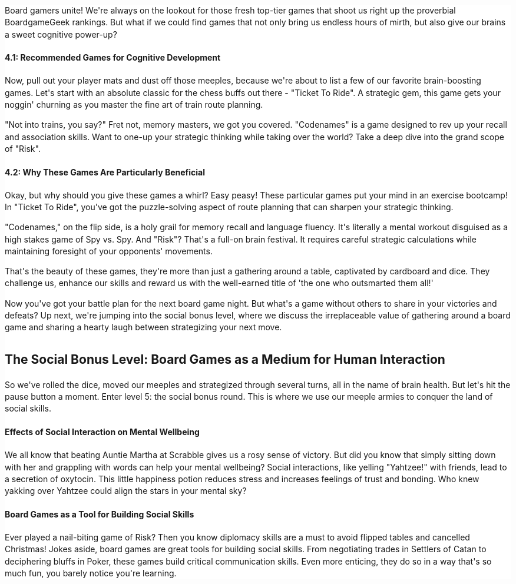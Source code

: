 Board gamers unite! We're always on the lookout for those fresh top-tier games that shoot us right up the proverbial BoardgameGeek rankings. But what if we could find games that not only bring us endless hours of mirth, but also give our brains a sweet cognitive power-up? 

#### 4.1: Recommended Games for Cognitive Development

Now, pull out your player mats and dust off those meeples, because we're about to list a few of our favorite brain-boosting games. Let's start with an absolute classic for the chess buffs out there - "Ticket To Ride". A strategic gem, this game gets your noggin' churning as you master the fine art of train route planning. 

"Not into trains, you say?" Fret not, memory masters, we got you covered. "Codenames" is a game designed to rev up your recall and association skills. Want to one-up your strategic thinking while taking over the world? Take a deep dive into the grand scope of "Risk".

#### 4.2: Why These Games Are Particularly Beneficial

Okay, but why should you give these games a whirl? Easy peasy! These particular games put your mind in an exercise bootcamp! In "Ticket To Ride", you've got the puzzle-solving aspect of route planning that can sharpen your strategic thinking. 

"Codenames," on the flip side, is a holy grail for memory recall and language fluency. It's literally a mental workout disguised as a high stakes game of Spy vs. Spy. And "Risk"? That's a full-on brain festival. It requires careful strategic calculations while maintaining foresight of your opponents' movements. 

That's the beauty of these games, they're more than just a gathering around a table, captivated by cardboard and dice. They challenge us, enhance our skills and reward us with the well-earned title of 'the one who outsmarted them all!'

Now you've got your battle plan for the next board game night. But what's a game without others to share in your victories and defeats? Up next, we're jumping into the social bonus level, where we discuss the irreplaceable value of gathering around a board game and sharing a hearty laugh between strategizing your next move.
## The Social Bonus Level: Board Games as a Medium for Human Interaction

So we've rolled the dice, moved our meeples and strategized through several turns, all in the name of brain health. But let's hit the pause button a moment. Enter level 5: the social bonus round. This is where we use our meeple armies to conquer the land of social skills. 

#### Effects of Social Interaction on Mental Wellbeing

We all know that beating Auntie Martha at Scrabble gives us a rosy sense of victory. But did you know that simply sitting down with her and grappling with words can help your mental wellbeing? Social interactions, like yelling "Yahtzee!" with friends, lead to a secretion of oxytocin. This little happiness potion reduces stress and increases feelings of trust and bonding. Who knew yakking over Yahtzee could align the stars in your mental sky?

#### Board Games as a Tool for Building Social Skills

Ever played a nail-biting game of Risk? Then you know diplomacy skills are a must to avoid flipped tables and cancelled Christmas! Jokes aside, board games are great tools for building social skills. From negotiating trades in Settlers of Catan to deciphering bluffs in Poker, these games build critical communication skills. Even more enticing, they do so in a way that's so much fun, you barely notice you're learning. 
